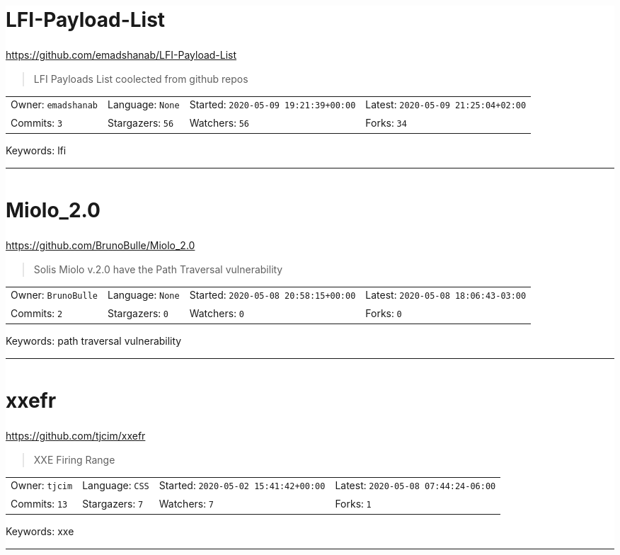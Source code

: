
# LFI-Payload-List

https://github.com/emadshanab/LFI-Payload-List
<blockquote>
LFI Payloads List coolected from github repos
</blockquote>

<table><tr>
<tr><td>Owner: <code>emadshanab</code></td>
    <td>Language: <code>None</code></td>
    <td>Started: <code>2020-05-09 19:21:39+00:00</code></td>
    <td>Latest: <code>2020-05-09 21:25:04+02:00</code></td></tr>
<tr><td>Commits: <code>3</code></td>
    <td>Stargazers: <code>56</code></td>
    <td>Watchers: <code>56</code></td>
    <td>Forks: <code>34</code></td></tr>
</table>
Keywords: lfi

---

# Miolo_2.0

https://github.com/BrunoBulle/Miolo_2.0
<blockquote>
Solis Miolo v.2.0 have the Path Traversal vulnerability
</blockquote>

<table><tr>
<tr><td>Owner: <code>BrunoBulle</code></td>
    <td>Language: <code>None</code></td>
    <td>Started: <code>2020-05-08 20:58:15+00:00</code></td>
    <td>Latest: <code>2020-05-08 18:06:43-03:00</code></td></tr>
<tr><td>Commits: <code>2</code></td>
    <td>Stargazers: <code>0</code></td>
    <td>Watchers: <code>0</code></td>
    <td>Forks: <code>0</code></td></tr>
</table>
Keywords: path traversal vulnerability

---

# xxefr

https://github.com/tjcim/xxefr
<blockquote>
XXE Firing Range
</blockquote>

<table><tr>
<tr><td>Owner: <code>tjcim</code></td>
    <td>Language: <code>CSS</code></td>
    <td>Started: <code>2020-05-02 15:41:42+00:00</code></td>
    <td>Latest: <code>2020-05-08 07:44:24-06:00</code></td></tr>
<tr><td>Commits: <code>13</code></td>
    <td>Stargazers: <code>7</code></td>
    <td>Watchers: <code>7</code></td>
    <td>Forks: <code>1</code></td></tr>
</table>
Keywords: xxe

---